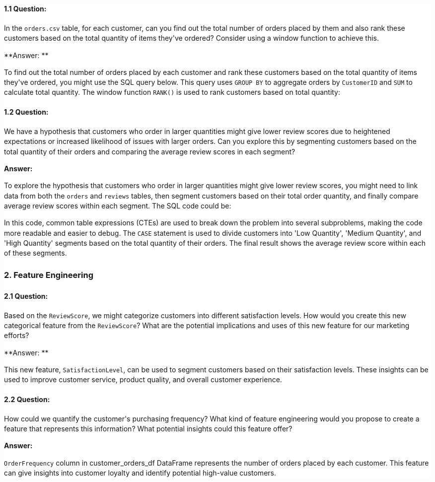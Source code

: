 #### 1.1 **Question**: 
In the `orders.csv` table, for each customer, can you find out the total number of orders placed by them and also rank these customers based on the total quantity of items they've ordered? Consider using a window function to achieve this.

**Answer: **

To find out the total number of orders placed by each customer and rank these customers based on the total quantity of items they've ordered, you might use the SQL query below. This query uses `GROUP BY` to aggregate orders by `CustomerID` and `SUM` to calculate total quantity. The window function `RANK()` is used to rank customers based on total quantity:

#### 1.2 **Question**: 

We have a hypothesis that customers who order in larger quantities might give lower review scores due to heightened expectations or increased likelihood of issues with larger orders. Can you explore this by segmenting customers based on the total quantity of their orders and comparing the average review scores in each segment?

**Answer:**

 To explore the hypothesis that customers who order in larger quantities might give lower review scores, you might need to link data from both the `orders` and `reviews` tables, then segment customers based on their total order quantity, and finally compare average review scores within each segment. The SQL code could be:

In this code, common table expressions (CTEs) are used to break down the problem into several subproblems, making the code more readable and easier to debug. The `CASE` statement is used to divide customers into 'Low Quantity', 'Medium Quantity', and 'High Quantity' segments based on the total quantity of their orders. The final result shows the average review score within each of these segments.



### 2. Feature Engineering

#### 2.1 **Question**: 

Based on the `ReviewScore`, we might categorize customers into different satisfaction levels. How would you create this new categorical feature from the `ReviewScore`? What are the potential implications and uses of this new feature for our marketing efforts?

**Answer: **

This new feature, `SatisfactionLevel`, can be used to segment customers based on their satisfaction levels. These insights can be used to improve customer service, product quality, and overall customer experience.

#### 2.2 **Question**: 

How could we quantify the customer's purchasing frequency? What kind of feature engineering would you propose to create a feature that represents this information? What potential insights could this feature offer?

**Answer:**

`OrderFrequency` column in customer_orders_df DataFrame represents the number of orders placed by each customer. This feature can give insights into customer loyalty and identify potential high-value customers.
